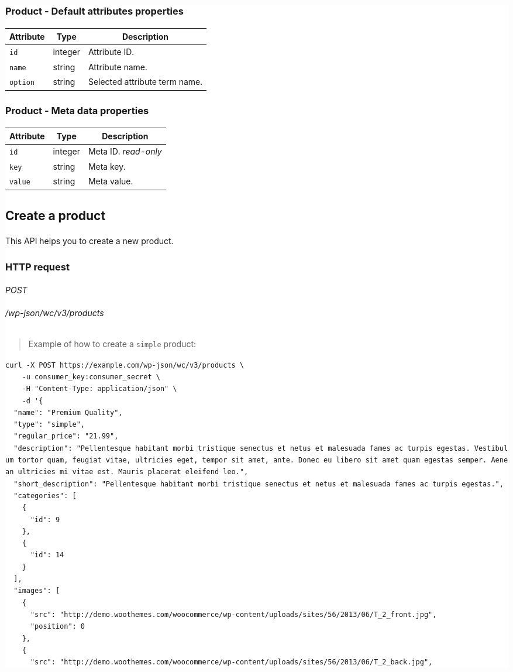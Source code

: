 ### Product - Default attributes properties ###

| Attribute | Type    | Description                   |
|-----------|---------|-------------------------------|
| `id`      | integer | Attribute ID.                 |
| `name`    | string  | Attribute name.               |
| `option`  | string  | Selected attribute term name. |

### Product - Meta data properties ###

| Attribute | Type    | Description                                        |
|-----------|---------|----------------------------------------------------|
| `id`      | integer | Meta ID. <i class="label label-info">read-only</i> |
| `key`     | string  | Meta key.                                          |
| `value`   | string  | Meta value.                                        |

## Create a product ##

This API helps you to create a new product.

### HTTP request ###

<div class="api-endpoint">
	<div class="endpoint-data">
		<i class="label label-post">POST</i>
		<h6>/wp-json/wc/v3/products</h6>
	</div>
</div>

> Example of how to create a `simple` product:

```shell
curl -X POST https://example.com/wp-json/wc/v3/products \
	-u consumer_key:consumer_secret \
	-H "Content-Type: application/json" \
	-d '{
  "name": "Premium Quality",
  "type": "simple",
  "regular_price": "21.99",
  "description": "Pellentesque habitant morbi tristique senectus et netus et malesuada fames ac turpis egestas. Vestibulum tortor quam, feugiat vitae, ultricies eget, tempor sit amet, ante. Donec eu libero sit amet quam egestas semper. Aenean ultricies mi vitae est. Mauris placerat eleifend leo.",
  "short_description": "Pellentesque habitant morbi tristique senectus et netus et malesuada fames ac turpis egestas.",
  "categories": [
    {
      "id": 9
    },
    {
      "id": 14
    }
  ],
  "images": [
    {
      "src": "http://demo.woothemes.com/woocommerce/wp-content/uploads/sites/56/2013/06/T_2_front.jpg",
      "position": 0
    },
    {
      "src": "http://demo.woothemes.com/woocommerce/wp-content/uploads/sites/56/2013/06/T_2_back.jpg",
```